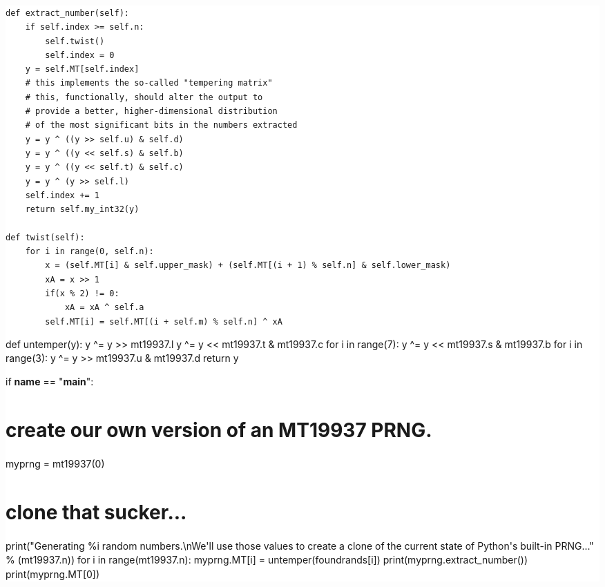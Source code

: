     def extract_number(self):
        if self.index >= self.n:
            self.twist()
            self.index = 0
        y = self.MT[self.index]
        # this implements the so-called "tempering matrix"
        # this, functionally, should alter the output to
        # provide a better, higher-dimensional distribution
        # of the most significant bits in the numbers extracted
        y = y ^ ((y >> self.u) & self.d)
        y = y ^ ((y << self.s) & self.b)
        y = y ^ ((y << self.t) & self.c)
        y = y ^ (y >> self.l)
        self.index += 1
        return self.my_int32(y)

    def twist(self):
        for i in range(0, self.n):
            x = (self.MT[i] & self.upper_mask) + (self.MT[(i + 1) % self.n] & self.lower_mask)
            xA = x >> 1
            if(x % 2) != 0:
                xA = xA ^ self.a
            self.MT[i] = self.MT[(i + self.m) % self.n] ^ xA

def untemper(y):
y ^= y >> mt19937.l
y ^= y << mt19937.t & mt19937.c
for i in range(7):
y ^= y << mt19937.s & mt19937.b
for i in range(3):
y ^= y >> mt19937.u & mt19937.d
return y


if __name__ == "__main__":
# create our own version of an MT19937 PRNG.
myprng = mt19937(0)
# clone that sucker...
print("Generating %i random numbers.\nWe'll use those values to create a clone of the current state of Python's built-in PRNG..." % (mt19937.n))
for i in range(mt19937.n):
myprng.MT[i] = untemper(foundrands[i])
print(myprng.extract_number())
print(myprng.MT[0])
</code></pre>
